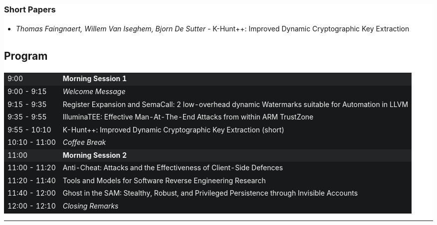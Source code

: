### Short Papers
- _Thomas Faingnaert, Willem Van Iseghem, Bjorn De Sutter_ - K-Hunt++: Improved Dynamic Cryptographic Key Extraction

## Program
<table>
  <tbody>
   <tr style="background-color:#242526; color:#F4F4F4">
      <td>9:00</td>
      <td><b>Morning Session 1</b></td>
    </tr>
    <tr style="background-color:#18191a; color:#F4F4F4">
      <td>9:00 - 9:15</td>
      <td><i>Welcome Message</i></td>
    </tr>
    <tr style="background-color:#18191a; color:#F4F4F4">
      <td>9:15 - 9:35</td>
      <td>Register Expansion and SemaCall: 2 low-overhead dynamic Watermarks suitable for Automation in LLVM</td>
    </tr>
    <tr style="background-color:#18191a; color:#F4F4F4">
      <td>9:35 - 9:55</td>
      <td>IlluminaTEE: Effective Man-At-The-End Attacks from within ARM TrustZone</td>
    </tr>
    <tr style="background-color:#18191a; color:#F4F4F4">
      <td>9:55 - 10:10</td>
      <td>K-Hunt++: Improved Dynamic Cryptographic Key Extraction (short)</td>
    </tr>
    <tr style="background-color:#18191a; color:#F4F4F4">
      <td>10:10 - 11:00</td>
      <td><i>Coffee Break</i></td>
    </tr>
    <tr style="background-color:#242526; color:#F4F4F4">
      <td>11:00</td>
      <td><b>Morning Session 2</b></td>
    </tr>
    <tr style="background-color:#18191a; color:#F4F4F4">
      <td>11:00 - 11:20</td>
      <td>Anti-Cheat: Attacks and the Effectiveness of Client-Side Defences</td>
    </tr>
    <tr style="background-color:#18191a; color:#F4F4F4">
      <td>11:20 - 11:40</td>
      <td>Tools and Models for Software Reverse Engineering Research</td>
    </tr>
    <tr style="background-color:#18191a; color:#F4F4F4">
      <td>11:40 - 12:00</td>
      <td>Ghost in the SAM: Stealthy, Robust, and Privileged Persistence through Invisible Accounts</td>
    </tr>
    <tr style="background-color:#18191a; color:#F4F4F4">
      <td>12:00 - 12:10</td>
      <td><i>Closing Remarks</i></td>
    </tr>
  </tbody>
</table>

---